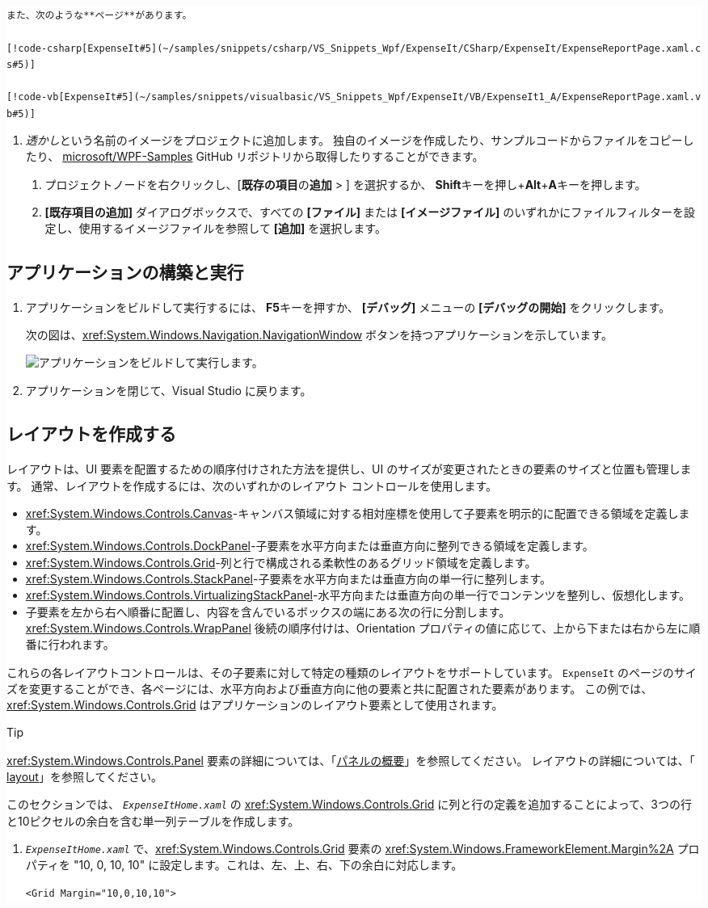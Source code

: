    また、次のような**ページ**があります。

    [!code-csharp[ExpenseIt#5](~/samples/snippets/csharp/VS_Snippets_Wpf/ExpenseIt/CSharp/ExpenseIt/ExpenseReportPage.xaml.cs#5)]

    [!code-vb[ExpenseIt#5](~/samples/snippets/visualbasic/VS_Snippets_Wpf/ExpenseIt/VB/ExpenseIt1_A/ExpenseReportPage.xaml.vb#5)]

1. *透かし*という名前のイメージをプロジェクトに追加します。 独自のイメージを作成したり、サンプルコードからファイルをコピーしたり、 [microsoft/WPF-Samples](https://raw.githubusercontent.com/microsoft/WPF-Samples/master/Getting%20Started/WalkthroughFirstWPFApp/csharp/watermark.png) GitHub リポジトリから取得したりすることができます。

    1. プロジェクトノードを右クリックし、[**既存の項目**の**追加** > ] を選択するか、 **Shift**キーを押し+**Alt**+**A**キーを押します。

    2. **[既存項目の追加]** ダイアログボックスで、すべての **[ファイル]** または **[イメージファイル]** のいずれかにファイルフィルターを設定し、使用するイメージファイルを参照して **[追加]** を選択します。

## <a name="build-and-run-the-application"></a>アプリケーションの構築と実行

1. アプリケーションをビルドして実行するには、 **F5**キーを押すか、 **[デバッグ]** メニューの **[デバッグの開始]** をクリックします。

    次の図は、<xref:System.Windows.Navigation.NavigationWindow> ボタンを持つアプリケーションを示しています。

    ![アプリケーションをビルドして実行します。](./media/walkthrough-my-first-wpf-desktop-application/build-run-application.png)

2. アプリケーションを閉じて、Visual Studio に戻ります。

## <a name="create-the-layout"></a>レイアウトを作成する

レイアウトは、UI 要素を配置するための順序付けされた方法を提供し、UI のサイズが変更されたときの要素のサイズと位置も管理します。 通常、レイアウトを作成するには、次のいずれかのレイアウト コントロールを使用します。

- <xref:System.Windows.Controls.Canvas>-キャンバス領域に対する相対座標を使用して子要素を明示的に配置できる領域を定義します。
- <xref:System.Windows.Controls.DockPanel>-子要素を水平方向または垂直方向に整列できる領域を定義します。
- <xref:System.Windows.Controls.Grid>-列と行で構成される柔軟性のあるグリッド領域を定義します。
- <xref:System.Windows.Controls.StackPanel>-子要素を水平方向または垂直方向の単一行に整列します。
- <xref:System.Windows.Controls.VirtualizingStackPanel>-水平方向または垂直方向の単一行でコンテンツを整列し、仮想化します。
- 子要素を左から右へ順番に配置し、内容を含んでいるボックスの端にある次の行に分割します。 <xref:System.Windows.Controls.WrapPanel> 後続の順序付けは、Orientation プロパティの値に応じて、上から下または右から左に順番に行われます。

これらの各レイアウトコントロールは、その子要素に対して特定の種類のレイアウトをサポートしています。 `ExpenseIt` のページのサイズを変更することができ、各ページには、水平方向および垂直方向に他の要素と共に配置された要素があります。 この例では、<xref:System.Windows.Controls.Grid> はアプリケーションのレイアウト要素として使用されます。

> [!TIP]
> <xref:System.Windows.Controls.Panel> 要素の詳細については、「[パネルの概要](../controls/panels-overview.md)」を参照してください。 レイアウトの詳細については、「 [layout](../advanced/layout.md)」を参照してください。

このセクションでは、 *`ExpenseItHome.xaml`* の <xref:System.Windows.Controls.Grid> に列と行の定義を追加することによって、3つの行と10ピクセルの余白を含む単一列テーブルを作成します。

1. *`ExpenseItHome.xaml`* で、<xref:System.Windows.Controls.Grid> 要素の <xref:System.Windows.FrameworkElement.Margin%2A> プロパティを "10, 0, 10, 10" に設定します。これは、左、上、右、下の余白に対応します。

   ```xaml
   <Grid Margin="10,0,10,10">
   ```
